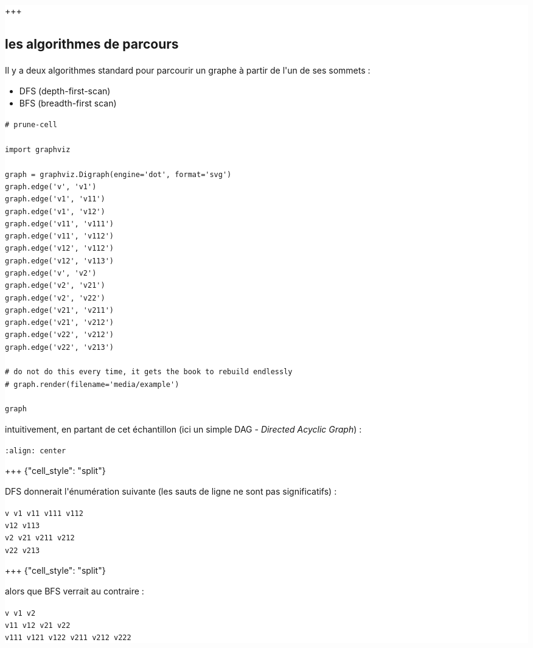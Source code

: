 +++

## les algorithmes de parcours

Il y a deux algorithmes standard pour parcourir un graphe à partir de l'un de ses sommets :

* DFS (depth-first-scan)
* BFS (breadth-first scan)

```{code-cell} ipython3
# prune-cell

import graphviz

graph = graphviz.Digraph(engine='dot', format='svg')
graph.edge('v', 'v1')
graph.edge('v1', 'v11')
graph.edge('v1', 'v12')
graph.edge('v11', 'v111')
graph.edge('v11', 'v112')
graph.edge('v12', 'v112')
graph.edge('v12', 'v113')
graph.edge('v', 'v2')
graph.edge('v2', 'v21')
graph.edge('v2', 'v22')
graph.edge('v21', 'v211')
graph.edge('v21', 'v212')
graph.edge('v22', 'v212')
graph.edge('v22', 'v213')

# do not do this every time, it gets the book to rebuild endlessly
# graph.render(filename='media/example')

graph
```

intuitivement, en partant de cet échantillon (ici un simple DAG - *Directed Acyclic Graph*) :

```{image} media/example.svg
:align: center
```

+++ {"cell_style": "split"}

DFS donnerait l'énumération suivante (les sauts de ligne ne sont pas significatifs) :
```
v v1 v11 v111 v112 
v12 v113
v2 v21 v211 v212
v22 v213
```

+++ {"cell_style": "split"}

alors que BFS verrait au contraire :
```
v v1 v2
v11 v12 v21 v22
v111 v121 v122 v211 v212 v222
```
